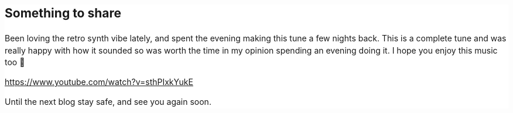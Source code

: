 ## Something to share
Been loving the retro synth vibe lately, and spent the evening making this tune a few nights back.  This is a complete tune and was really happy with how it sounded so was worth the time in my opinion spending an evening doing it. I hope you enjoy this music too :musical_note:

https://www.youtube.com/watch?v=sthPIxkYukE

Until the next blog stay safe, and see you again soon.
